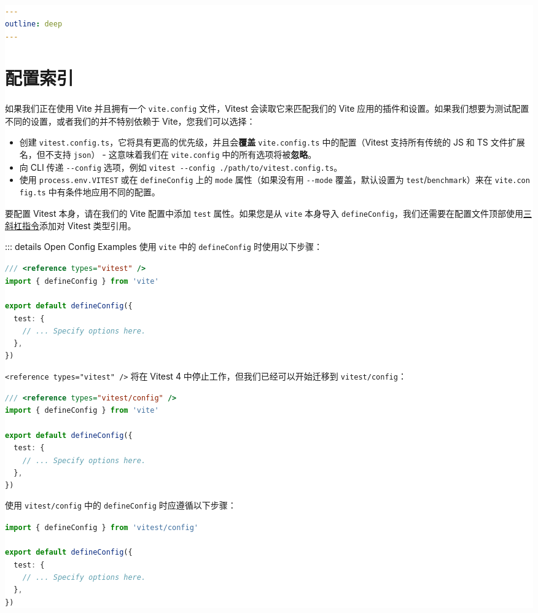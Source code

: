```yaml
---
outline: deep
---
```


# 配置索引

如果我们正在使用 Vite 并且拥有一个 `vite.config` 文件，Vitest 会读取它来匹配我们的 Vite 应用的插件和设置。如果我们想要为测试配置不同的设置，或者我们的并不特别依赖于 Vite，您我们可以选择：

- 创建 `vitest.config.ts`，它将具有更高的优先级，并且会**覆盖** `vite.config.ts` 中的配置（Vitest 支持所有传统的 JS 和 TS 文件扩展名，但不支持 `json`） - 这意味着我们在 `vite.config` 中的所有选项将被**忽略**。
- 向 CLI 传递 `--config` 选项，例如 `vitest --config ./path/to/vitest.config.ts`。
- 使用 `process.env.VITEST` 或在 `defineConfig` 上的 `mode` 属性（如果没有用 `--mode` 覆盖，默认设置为 `test`/`benchmark`）来在 `vite.config.ts` 中有条件地应用不同的配置。

要配置 Vitest 本身，请在我们的 Vite 配置中添加 `test` 属性。如果您是从 `vite` 本身导入 `defineConfig`，我们还需要在配置文件顶部使用[三斜杠指令](https://www.typescriptlang.org/docs/handbook/triple-slash-directives.html#-reference-types-)添加对 Vitest 类型引用。

::: details Open Config Examples
使用 `vite` 中的 `defineConfig` 时使用以下步骤：

```ts [vite.config.js]
/// <reference types="vitest" />
import { defineConfig } from 'vite'

export default defineConfig({
  test: {
    // ... Specify options here.
  },
})
```

`<reference types="vitest" />` 将在 Vitest 4 中停止工作，但我们已经可以开始迁移到 `vitest/config`：

```ts [vite.config.js]
/// <reference types="vitest/config" />
import { defineConfig } from 'vite'

export default defineConfig({
  test: {
    // ... Specify options here.
  },
})
```

使用 `vitest/config` 中的 `defineConfig` 时应遵循以下步骤：

```ts [vitest.config.js]
import { defineConfig } from 'vitest/config'

export default defineConfig({
  test: {
    // ... Specify options here.
  },
})
```
